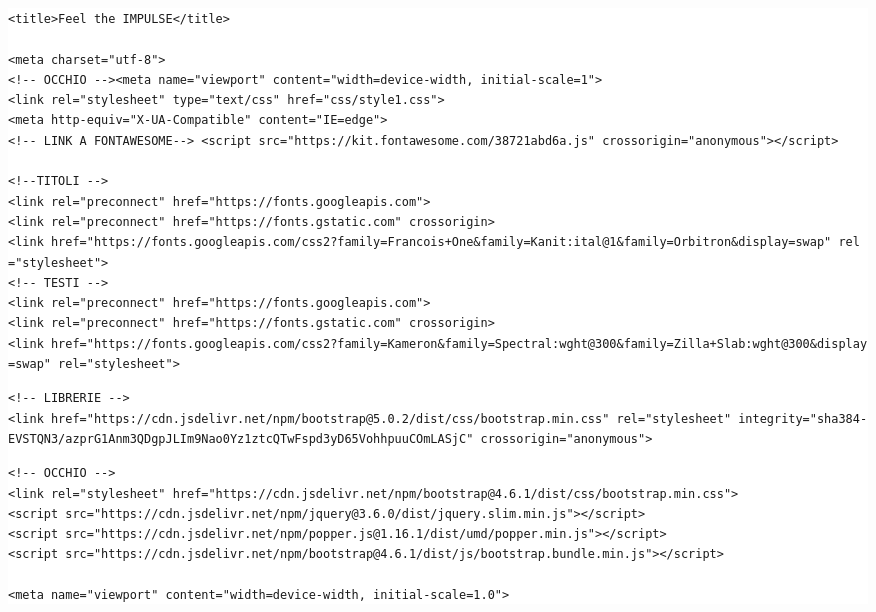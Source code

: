 <!doctype html>

<html>

<head>

	<title>Feel the IMPULSE</title>

	<meta charset="utf-8">
	<!-- OCCHIO --><meta name="viewport" content="width=device-width, initial-scale=1">
	<link rel="stylesheet" type="text/css" href="css/style1.css">
	<meta http-equiv="X-UA-Compatible" content="IE=edge">
	<!-- LINK A FONTAWESOME--> <script src="https://kit.fontawesome.com/38721abd6a.js" crossorigin="anonymous"></script>
	
	<!--TITOLI -->
	<link rel="preconnect" href="https://fonts.googleapis.com">
	<link rel="preconnect" href="https://fonts.gstatic.com" crossorigin>
	<link href="https://fonts.googleapis.com/css2?family=Francois+One&family=Kanit:ital@1&family=Orbitron&display=swap" rel="stylesheet">
	<!-- TESTI -->
	<link rel="preconnect" href="https://fonts.googleapis.com">
	<link rel="preconnect" href="https://fonts.gstatic.com" crossorigin>
	<link href="https://fonts.googleapis.com/css2?family=Kameron&family=Spectral:wght@300&family=Zilla+Slab:wght@300&display=swap" rel="stylesheet">
  <link rel="preconnect" href="https://fonts.googleapis.com">
<link rel="preconnect" href="https://fonts.gstatic.com" crossorigin>
<link href="https://fonts.googleapis.com/css2?family=Oswald:wght@200;300&display=swap" rel="stylesheet">

	<!-- LIBRERIE -->
	<link href="https://cdn.jsdelivr.net/npm/bootstrap@5.0.2/dist/css/bootstrap.min.css" rel="stylesheet" integrity="sha384-EVSTQN3/azprG1Anm3QDgpJLIm9Nao0Yz1ztcQTwFspd3yD65VohhpuuCOmLASjC" crossorigin="anonymous">
  <link href="https://cdn.jsdelivr.net/npm/bootstrap@5.2.0-beta1/dist/css/bootstrap.min.css" rel="stylesheet" integrity="sha384-0evHe/X+R7YkIZDRvuzKMRqM+OrBnVFBL6DOitfPri4tjfHxaWutUpFmBp4vmVor" crossorigin="anonymous">
  <link rel="stylesheet" href="https://cdnjs.cloudflare.com/ajax/libs/font-awesome/4.7.0/css/font-awesome.min.css">

	<!-- OCCHIO -->
	<link rel="stylesheet" href="https://cdn.jsdelivr.net/npm/bootstrap@4.6.1/dist/css/bootstrap.min.css">
  	<script src="https://cdn.jsdelivr.net/npm/jquery@3.6.0/dist/jquery.slim.min.js"></script>
  	<script src="https://cdn.jsdelivr.net/npm/popper.js@1.16.1/dist/umd/popper.min.js"></script>
  	<script src="https://cdn.jsdelivr.net/npm/bootstrap@4.6.1/dist/js/bootstrap.bundle.min.js"></script>

  	<meta name="viewport" content="width=device-width, initial-scale=1.0">

</head>

<body>

<header>
